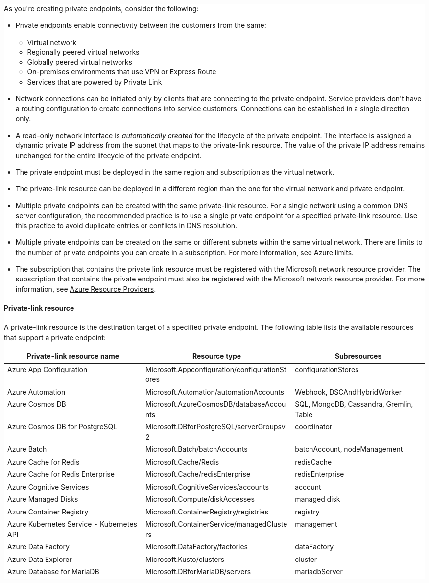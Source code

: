 As you're creating private endpoints, consider the following:

* Private endpoints enable connectivity between the customers from the same:

	+ Virtual network
	+ Regionally peered virtual networks
	+ Globally peered virtual networks
	+ On-premises environments that use [VPN](https://azure.microsoft.com/services/vpn-gateway/) or [Express Route](https://azure.microsoft.com/services/expressroute/)
	+ Services that are powered by Private Link
* Network connections can be initiated only by clients that are connecting to the private endpoint. Service providers don't have a routing configuration to create connections into service customers. Connections can be established in a single direction only.
* A read-only network interface is *automatically created* for the lifecycle of the private endpoint. The interface is assigned a dynamic private IP address from the subnet that maps to the private-link resource. The value of the private IP address remains unchanged for the entire lifecycle of the private endpoint.
* The private endpoint must be deployed in the same region and subscription as the virtual network.
* The private-link resource can be deployed in a different region than the one for the virtual network and private endpoint.
* Multiple private endpoints can be created with the same private-link resource. For a single network using a common DNS server configuration, the recommended practice is to use a single private endpoint for a specified private-link resource. Use this practice to avoid duplicate entries or conflicts in DNS resolution.
* Multiple private endpoints can be created on the same or different subnets within the same virtual network. There are limits to the number of private endpoints you can create in a subscription. For more information, see [Azure limits](https://learn.microsoft.com/en-us/azure/azure-resource-manager/management/azure-subscription-service-limits#networking-limits).
* The subscription that contains the private link resource must be registered with the Microsoft network resource provider. The subscription that contains the private endpoint must also be registered with the Microsoft network resource provider. For more information, see [Azure Resource Providers](https://learn.microsoft.com/en-us/azure/azure-resource-manager/management/resource-providers-and-types).

#### Private-link resource

A private-link resource is the destination target of a specified private endpoint. The following table lists the available resources that support a private endpoint:

| Private-link resource name | Resource type | Subresources |
| --- | --- | --- |
| Azure App Configuration | Microsoft.Appconfiguration/configurationStores | configurationStores |
| Azure Automation | Microsoft.Automation/automationAccounts | Webhook, DSCAndHybridWorker |
| Azure Cosmos DB | Microsoft.AzureCosmosDB/databaseAccounts | SQL, MongoDB, Cassandra, Gremlin, Table |
| Azure Cosmos DB for PostgreSQL | Microsoft.DBforPostgreSQL/serverGroupsv2 | coordinator |
| Azure Batch | Microsoft.Batch/batchAccounts | batchAccount, nodeManagement |
| Azure Cache for Redis | Microsoft.Cache/Redis | redisCache |
| Azure Cache for Redis Enterprise | Microsoft.Cache/redisEnterprise | redisEnterprise |
| Azure Cognitive Services | Microsoft.CognitiveServices/accounts | account |
| Azure Managed Disks | Microsoft.Compute/diskAccesses | managed disk |
| Azure Container Registry | Microsoft.ContainerRegistry/registries | registry |
| Azure Kubernetes Service - Kubernetes API | Microsoft.ContainerService/managedClusters | management |
| Azure Data Factory | Microsoft.DataFactory/factories | dataFactory |
| Azure Data Explorer | Microsoft.Kusto/clusters | cluster |
| Azure Database for MariaDB | Microsoft.DBforMariaDB/servers | mariadbServer |